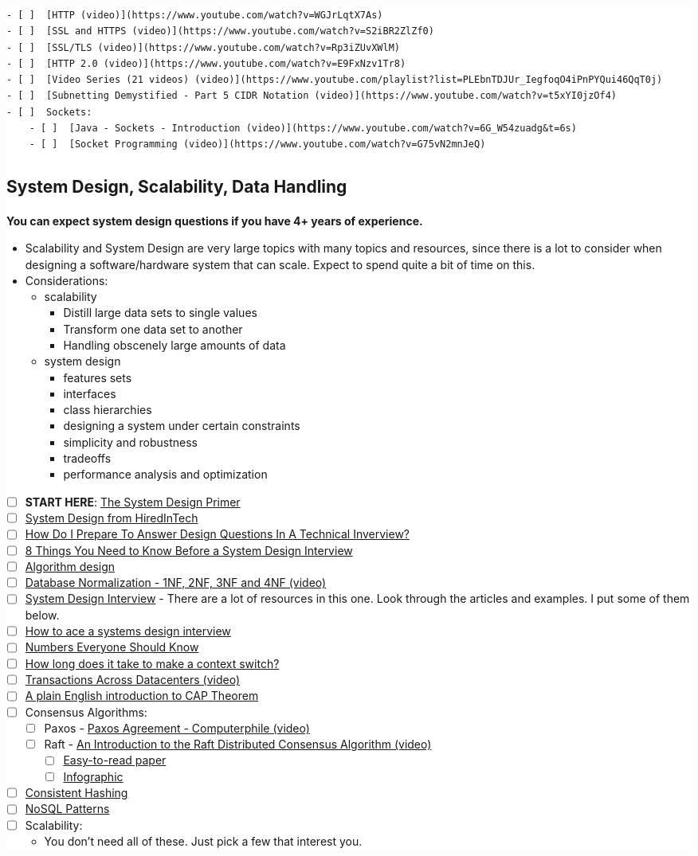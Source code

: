     - [ ]  [HTTP (video)](https://www.youtube.com/watch?v=WGJrLqtX7As)
    - [ ]  [SSL and HTTPS (video)](https://www.youtube.com/watch?v=S2iBR2ZlZf0)
    - [ ]  [SSL/TLS (video)](https://www.youtube.com/watch?v=Rp3iZUvXWlM)
    - [ ]  [HTTP 2.0 (video)](https://www.youtube.com/watch?v=E9FxNzv1Tr8)
    - [ ]  [Video Series (21 videos) (video)](https://www.youtube.com/playlist?list=PLEbnTDJUr_IegfoqO4iPnPYQui46QqT0j)
    - [ ]  [Subnetting Demystified - Part 5 CIDR Notation (video)](https://www.youtube.com/watch?v=t5xYI0jzOf4)
    - [ ]  Sockets:
        - [ ]  [Java - Sockets - Introduction (video)](https://www.youtube.com/watch?v=6G_W54zuadg&t=6s)
        - [ ]  [Socket Programming (video)](https://www.youtube.com/watch?v=G75vN2mnJeQ)

## System Design, Scalability, Data Handling

**You can expect system design questions if you have 4+ years of experience.**

- Scalability and System Design are very large topics with many topics and resources, since there is a lot to consider when designing a software/hardware system that can scale. Expect to spend quite a bit of time on this.
- Considerations:
    - scalability
        - Distill large data sets to single values
        - Transform one data set to another
        - Handling obscenely large amounts of data
    - system design
        - features sets
        - interfaces
        - class hierarchies
        - designing a system under certain constraints
        - simplicity and robustness
        - tradeoffs
        - performance analysis and optimization
- [ ]  **START HERE**: [The System Design Primer](https://github.com/donnemartin/system-design-primer)
- [ ]  [System Design from HiredInTech](http://www.hiredintech.com/system-design/)
- [ ]  [How Do I Prepare To Answer Design Questions In A Technical Inverview?](https://www.quora.com/How-do-I-prepare-to-answer-design-questions-in-a-technical-interview?redirected_qid=1500023)
- [ ]  [8 Things You Need to Know Before a System Design Interview](http://blog.gainlo.co/index.php/2015/10/22/8-things-you-need-to-know-before-system-design-interviews/)
- [ ]  [Algorithm design](http://www.hiredintech.com/algorithm-design/)
- [ ]  [Database Normalization - 1NF, 2NF, 3NF and 4NF (video)](https://www.youtube.com/watch?v=UrYLYV7WSHM)
- [ ]  [System Design Interview](https://github.com/checkcheckzz/system-design-interview) - There are a lot of resources in this one. Look through the articles and examples. I put some of them below.
- [ ]  [How to ace a systems design interview](http://www.palantir.com/2011/10/how-to-rock-a-systems-design-interview/)
- [ ]  [Numbers Everyone Should Know](http://everythingisdata.wordpress.com/2009/10/17/numbers-everyone-should-know/)
- [ ]  [How long does it take to make a context switch?](http://blog.tsunanet.net/2010/11/how-long-does-it-take-to-make-context.html)
- [ ]  [Transactions Across Datacenters (video)](https://www.youtube.com/watch?v=srOgpXECblk)
- [ ]  [A plain English introduction to CAP Theorem](http://ksat.me/a-plain-english-introduction-to-cap-theorem/)
- [ ]  Consensus Algorithms:
    - [ ]  Paxos - [Paxos Agreement - Computerphile (video)](https://www.youtube.com/watch?v=s8JqcZtvnsM)
    - [ ]  Raft - [An Introduction to the Raft Distributed Consensus Algorithm (video)](https://www.youtube.com/watch?v=P9Ydif5_qvE)
        - [ ]  [Easy-to-read paper](https://raft.github.io/)
        - [ ]  [Infographic](http://thesecretlivesofdata.com/raft/)
- [ ]  [Consistent Hashing](http://www.tom-e-white.com/2007/11/consistent-hashing.html)
- [ ]  [NoSQL Patterns](http://horicky.blogspot.com/2009/11/nosql-patterns.html)
- [ ]  Scalability:
    - You don’t need all of these. Just pick a few that interest you.